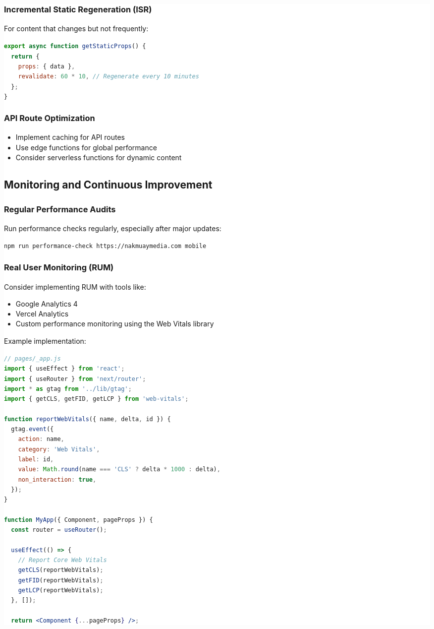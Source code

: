 ### Incremental Static Regeneration (ISR)

For content that changes but not frequently:

```jsx
export async function getStaticProps() {
  return {
    props: { data },
    revalidate: 60 * 10, // Regenerate every 10 minutes
  };
}
```

### API Route Optimization

- Implement caching for API routes
- Use edge functions for global performance
- Consider serverless functions for dynamic content

## Monitoring and Continuous Improvement

### Regular Performance Audits

Run performance checks regularly, especially after major updates:

```bash
npm run performance-check https://nakmuaymedia.com mobile
```

### Real User Monitoring (RUM)

Consider implementing RUM with tools like:
- Google Analytics 4
- Vercel Analytics
- Custom performance monitoring using the Web Vitals library

Example implementation:

```jsx
// pages/_app.js
import { useEffect } from 'react';
import { useRouter } from 'next/router';
import * as gtag from '../lib/gtag';
import { getCLS, getFID, getLCP } from 'web-vitals';

function reportWebVitals({ name, delta, id }) {
  gtag.event({
    action: name,
    category: 'Web Vitals',
    label: id,
    value: Math.round(name === 'CLS' ? delta * 1000 : delta),
    non_interaction: true,
  });
}

function MyApp({ Component, pageProps }) {
  const router = useRouter();
  
  useEffect(() => {
    // Report Core Web Vitals
    getCLS(reportWebVitals);
    getFID(reportWebVitals);
    getLCP(reportWebVitals);
  }, []);
  
  return <Component {...pageProps} />;
```